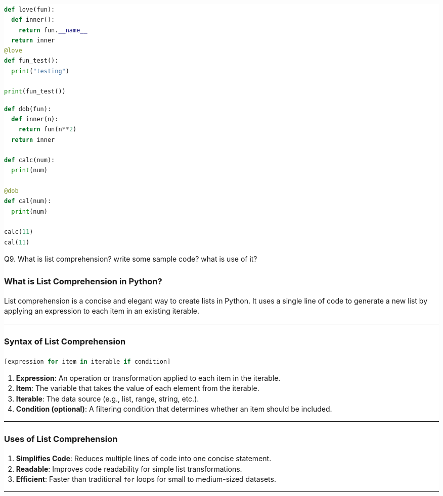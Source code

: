```py
def love(fun):
  def inner():
    return fun.__name__
  return inner
@love
def fun_test():
  print("testing")

print(fun_test())  
```
```py 
def dob(fun):
  def inner(n):
    return fun(n**2)
  return inner

def calc(num):
  print(num)

@dob
def cal(num):
  print(num)

calc(11)
cal(11)
```

Q9. What is list comprehension? write some sample code? what is use of it?
### **What is List Comprehension in Python?**

List comprehension is a concise and elegant way to create lists in Python. It uses a single line of code to generate a new list by applying an expression to each item in an existing iterable. 

---

### **Syntax of List Comprehension**

```python
[expression for item in iterable if condition]
```

1. **Expression**: An operation or transformation applied to each item in the iterable.
2. **Item**: The variable that takes the value of each element from the iterable.
3. **Iterable**: The data source (e.g., list, range, string, etc.).
4. **Condition (optional)**: A filtering condition that determines whether an item should be included.

---

### **Uses of List Comprehension**
1. **Simplifies Code**: Reduces multiple lines of code into one concise statement.
2. **Readable**: Improves code readability for simple list transformations.
3. **Efficient**: Faster than traditional `for` loops for small to medium-sized datasets.

---